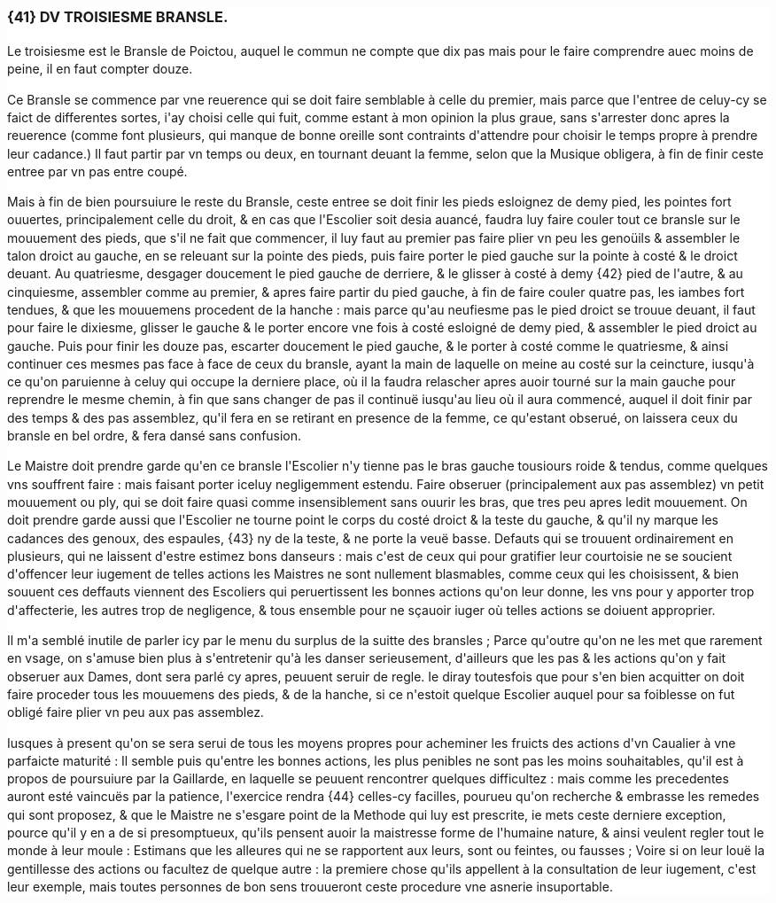 ### {41} DV TROISIESME BRANSLE.

Le troisiesme est le Bransle de Poictou, auquel le commun ne compte que dix pas mais pour le faire comprendre auec moins de peine, il en faut compter douze.

Ce Bransle se commence par vne reuerence qui se doit faire semblable à celle du premier, mais parce que l'entree de celuy-cy se faict de differentes sortes, i'ay choisi celle qui fuit, comme estant à mon opinion la plus graue, sans s'arrester donc apres la reuerence (comme font plusieurs, qui manque de bonne oreille sont contraints d'attendre pour choisir le temps propre à prendre leur cadance.) Il faut partir par vn temps ou deux, en tournant deuant la femme, selon que la Musique obligera, à fin de finir ceste entree par vn pas entre coupé.

Mais à fin de bien poursuiure le reste du Bransle, ceste entree se doit finir les pieds esloignez de demy pied, les pointes fort ouuertes, principalement celle du droit, & en cas que l'Escolier soit desia auancé, faudra luy faire couler tout ce bransle sur le mouuement des pieds, que s'il ne fait que commencer, il luy faut au premier pas faire plier vn peu les genoüils & assembler le talon droict au gauche, en se releuant sur la pointe des pieds, puis faire porter le pied gauche sur la pointe à costé & le droict deuant. Au quatriesme, desgager doucement le pied gauche de derriere, & le glisser à costé à demy {42} pied de l'autre, & au cinquiesme, assembler comme au premier, & apres faire partir du pied gauche, à fin de faire couler quatre pas, les iambes fort tendues, & que les mouuemens procedent de la hanche : mais parce qu'au neufiesme pas le pied droict se trouue deuant, il faut pour faire le dixiesme, glisser le gauche & le porter encore vne fois à costé esloigné de demy pied, & assembler le pied droict au gauche. Puis pour finir les douze pas, escarter doucement le pied gauche, & le porter à costé comme le quatriesme, & ainsi continuer ces mesmes pas face à face de ceux du bransle, ayant la main de laquelle on meine au costé sur la ceincture, iusqu'à ce qu'on paruienne à celuy qui occupe la derniere place, où il la faudra relascher apres auoir tourné sur la main gauche pour reprendre le mesme chemin, à fin que sans changer de pas il continuë iusqu'au lieu où il aura commencé, auquel il doit finir par des temps & des pas assemblez, qu'il fera en se retirant en presence de la femme, ce qu'estant obserué, on laissera ceux du bransle en bel ordre, & fera dansé sans confusion.

Le Maistre doit prendre garde qu'en ce bransle l'Escolier n'y tienne pas le bras gauche tousiours roide & tendus, comme quelques vns souffrent faire : mais faisant porter iceluy negligemment estendu. Faire obseruer (principalement aux pas assemblez) vn petit mouuement ou ply, qui se doit faire quasi comme insensiblement sans ouurir les bras, que tres peu apres ledit mouuement. On doit prendre garde aussi que l'Escolier ne tourne point le corps du costé droict & la teste du gauche, & qu'il ny marque les cadances des genoux, des espaules, {43} ny de la teste, & ne porte la veuë basse. Defauts qui se trouuent ordinairement en plusieurs, qui ne laissent d'estre estimez bons danseurs : mais c'est de ceux qui pour gratifier leur courtoisie ne se soucient d'offencer leur iugement de telles actions les Maistres ne sont nullement blasmables, comme ceux qui les choisissent, & bien souuent ces deffauts viennent des Escoliers qui peruertissent les bonnes actions qu'on leur donne, les vns pour y apporter trop d'affecterie, les autres trop de negligence, & tous ensemble pour ne sçauoir iuger où telles actions se doiuent approprier.

Il m'a semblé inutile de parler icy par le menu du surplus de la suitte des bransles ; Parce qu'outre qu'on ne les met que rarement en vsage, on s'amuse bien plus à s'entretenir qu'à les danser serieusement, d'ailleurs que les pas & les actions qu'on y fait obseruer aux Dames, dont sera parlé cy apres, peuuent seruir de regle. Ie diray toutesfois que pour s'en bien acquitter on doit faire proceder tous les mouuemens des pieds, & de la hanche, si ce n'estoit quelque Escolier auquel pour sa foiblesse on fut obligé faire plier vn peu aux pas assemblez.

Iusques à present qu'on se sera serui de tous les moyens propres pour acheminer les fruicts des actions d'vn Caualier à vne parfaicte maturité : Il semble puis qu'entre les bonnes actions, les plus penibles ne sont pas les moins souhaitables, qu'il est à propos de poursuiure par la Gaillarde, en laquelle se peuuent rencontrer quelques difficultez : mais comme les precedentes auront esté vaincuës par la patience, l'exercice rendra {44} celles-cy facilles, pourueu qu'on recherche & embrasse les remedes qui sont proposez, & que le Maistre ne s'esgare point de la Methode qui luy est prescrite, ie mets ceste derniere exception, pource qu'il y en a de si presomptueux, qu'ils pensent auoir la maistresse forme de l'humaine nature, & ainsi veulent regler tout le monde à leur moule : Estimans que les alleures qui ne se rapportent aux leurs, sont ou feintes, ou fausses ; Voire si on leur louë la gentillesse des actions ou facultez de quelque autre : la premiere chose qu'ils appellent à la consultation de leur iugement, c'est leur exemple, mais toutes personnes de bon sens trouueront ceste procedure vne asnerie insuportable.

